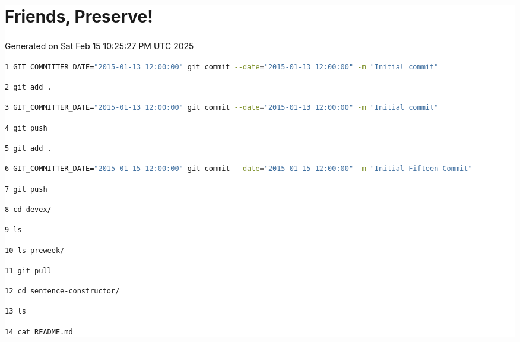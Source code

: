 # Friends, Preserve!

Generated on Sat Feb 15 10:25:27 PM UTC 2025

```bash
1 GIT_COMMITTER_DATE="2015-01-13 12:00:00" git commit --date="2015-01-13 12:00:00" -m "Initial commit"
```

```bash
2 git add .
```

```bash
3 GIT_COMMITTER_DATE="2015-01-13 12:00:00" git commit --date="2015-01-13 12:00:00" -m "Initial commit"
```

```bash
4 git push
```

```bash
5 git add .
```

```bash
6 GIT_COMMITTER_DATE="2015-01-15 12:00:00" git commit --date="2015-01-15 12:00:00" -m "Initial Fifteen Commit"
```

```bash
7 git push
```

```bash
8 cd devex/
```

```bash
9 ls
```

```bash
10 ls preweek/
```

```bash
11 git pull
```

```bash
12 cd sentence-constructor/
```

```bash
13 ls
```

```bash
14 cat README.md 
```
